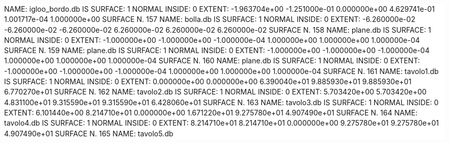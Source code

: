 NAME: igloo_bordo.db
IS SURFACE: 1
NORMAL INSIDE: 0
EXTENT:
-1.963704e+00 -1.251000e-01 0.000000e+00 
4.629741e-01 1.001717e-04 1.000000e+00 
SURFACE N. 157
NAME: bolla.db
IS SURFACE: 1
NORMAL INSIDE: 0
EXTENT:
-6.260000e-02 -6.260000e-02 -6.260000e-02 
6.260000e-02 6.260000e-02 6.260000e-02 
SURFACE N. 158
NAME: plane.db
IS SURFACE: 1
NORMAL INSIDE: 0
EXTENT:
-1.000000e+00 -1.000000e+00 -1.000000e-04 
1.000000e+00 1.000000e+00 1.000000e-04 
SURFACE N. 159
NAME: plane.db
IS SURFACE: 1
NORMAL INSIDE: 0
EXTENT:
-1.000000e+00 -1.000000e+00 -1.000000e-04 
1.000000e+00 1.000000e+00 1.000000e-04 
SURFACE N. 160
NAME: plane.db
IS SURFACE: 1
NORMAL INSIDE: 0
EXTENT:
-1.000000e+00 -1.000000e+00 -1.000000e-04 
1.000000e+00 1.000000e+00 1.000000e-04 
SURFACE N. 161
NAME: tavolo1.db
IS SURFACE: 1
NORMAL INSIDE: 0
EXTENT:
0.000000e+00 0.000000e+00 6.390040e+01 
9.885930e+01 9.885930e+01 6.770270e+01 
SURFACE N. 162
NAME: tavolo2.db
IS SURFACE: 1
NORMAL INSIDE: 0
EXTENT:
5.703420e+00 5.703420e+00 4.831100e+01 
9.315590e+01 9.315590e+01 6.428060e+01 
SURFACE N. 163
NAME: tavolo3.db
IS SURFACE: 1
NORMAL INSIDE: 0
EXTENT:
6.101440e+00 8.214710e+01 0.000000e+00 
1.671220e+01 9.275780e+01 4.907490e+01 
SURFACE N. 164
NAME: tavolo4.db
IS SURFACE: 1
NORMAL INSIDE: 0
EXTENT:
8.214710e+01 8.214710e+01 0.000000e+00 
9.275780e+01 9.275780e+01 4.907490e+01 
SURFACE N. 165
NAME: tavolo5.db